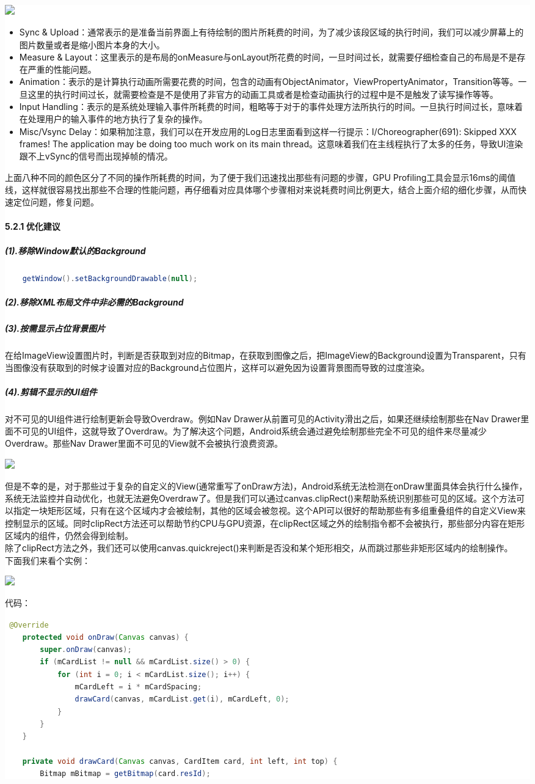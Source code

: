 ![](https://upload-images.jianshu.io/upload_images/5748654-140272d40183017b.jpg?imageMogr2/auto-orient/strip%7CimageView2/2/w/495/format/webp)



- Sync & Upload：通常表示的是准备当前界面上有待绘制的图片所耗费的时间，为了减少该段区域的执行时间，我们可以减少屏幕上的图片数量或者是缩小图片本身的大小。
- Measure & Layout：这里表示的是布局的onMeasure与onLayout所花费的时间，一旦时间过长，就需要仔细检查自己的布局是不是存在严重的性能问题。
- Animation：表示的是计算执行动画所需要花费的时间，包含的动画有ObjectAnimator，ViewPropertyAnimator，Transition等等。一旦这里的执行时间过长，就需要检查是不是使用了非官方的动画工具或者是检查动画执行的过程中是不是触发了读写操作等等。
- Input Handling：表示的是系统处理输入事件所耗费的时间，粗略等于对于的事件处理方法所执行的时间。一旦执行时间过长，意味着在处理用户的输入事件的地方执行了复杂的操作。
- Misc/Vsync Delay：如果稍加注意，我们可以在开发应用的Log日志里面看到这样一行提示：I/Choreographer(691): Skipped XXX frames! The application may be doing too much work on its main thread。这意味着我们在主线程执行了太多的任务，导致UI渲染跟不上vSync的信号而出现掉帧的情况。

上面八种不同的颜色区分了不同的操作所耗费的时间，为了便于我们迅速找出那些有问题的步骤，GPU Profiling工具会显示16ms的阈值线，这样就很容易找出那些不合理的性能问题，再仔细看对应具体哪个步骤相对来说耗费时间比例更大，结合上面介绍的细化步骤，从而快速定位问题，修复问题。



#### 5.2.1 优化建议

##### (1).移除Window默认的Background

```java
    getWindow().setBackgroundDrawable(null);
```

##### (2).移除XML布局文件中非必需的Background

##### (3).按需显示占位背景图片

在给ImageView设置图片时，判断是否获取到对应的Bitmap，在获取到图像之后，把ImageView的Background设置为Transparent，只有当图像没有获取到的时候才设置对应的Background占位图片，这样可以避免因为设置背景图而导致的过度渲染。

##### (4).剪辑不显示的UI组件

对不可见的UI组件进行绘制更新会导致Overdraw。例如Nav Drawer从前置可见的Activity滑出之后，如果还继续绘制那些在Nav Drawer里面不可见的UI组件，这就导致了Overdraw。为了解决这个问题，Android系统会通过避免绘制那些完全不可见的组件来尽量减少Overdraw。那些Nav Drawer里面不可见的View就不会被执行浪费资源。



![](https://upload-images.jianshu.io/upload_images/5748654-b7c6a120baeb140c.png?imageMogr2/auto-orient/strip%7CimageView2/2/w/467/format/webp)





但是不幸的是，对于那些过于复杂的自定义的View(通常重写了onDraw方法)，Android系统无法检测在onDraw里面具体会执行什么操作，系统无法监控并自动优化，也就无法避免Overdraw了。但是我们可以通过canvas.clipRect()来帮助系统识别那些可见的区域。这个方法可以指定一块矩形区域，只有在这个区域内才会被绘制，其他的区域会被忽视。这个API可以很好的帮助那些有多组重叠组件的自定义View来控制显示的区域。同时clipRect方法还可以帮助节约CPU与GPU资源，在clipRect区域之外的绘制指令都不会被执行，那些部分内容在矩形区域内的组件，仍然会得到绘制。  
除了clipRect方法之外，我们还可以使用canvas.quickreject()来判断是否没和某个矩形相交，从而跳过那些非矩形区域内的绘制操作。  
下面我们来看个实例：

![](https://upload-images.jianshu.io/upload_images/5748654-1645eefe2a0912a5.png?imageMogr2/auto-orient/strip%7CimageView2/2/w/407/format/webp)





代码：

```java
 @Override
    protected void onDraw(Canvas canvas) {
        super.onDraw(canvas);
        if (mCardList != null && mCardList.size() > 0) {
            for (int i = 0; i < mCardList.size(); i++) {
                mCardLeft = i * mCardSpacing;
                drawCard(canvas, mCardList.get(i), mCardLeft, 0);
            }
        }
    }

    private void drawCard(Canvas canvas, CardItem card, int left, int top) {
        Bitmap mBitmap = getBitmap(card.resId);
```